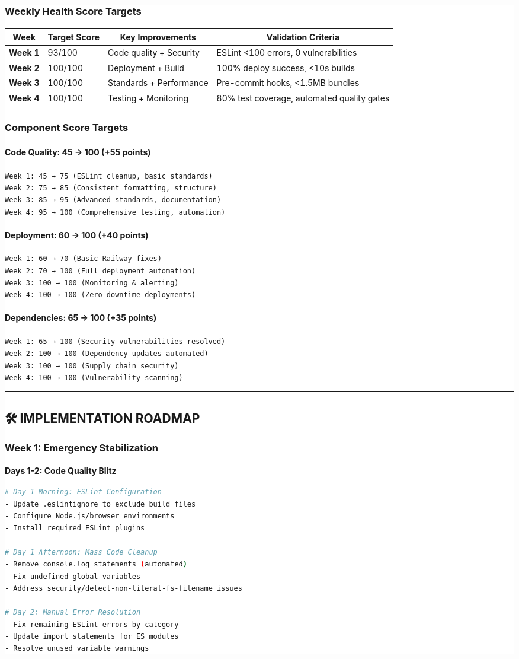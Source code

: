 ### Weekly Health Score Targets

| Week       | Target Score | Key Improvements        | Validation Criteria                        |
| ---------- | ------------ | ----------------------- | ------------------------------------------ |
| **Week 1** | 93/100       | Code quality + Security | ESLint <100 errors, 0 vulnerabilities      |
| **Week 2** | 100/100      | Deployment + Build      | 100% deploy success, <10s builds           |
| **Week 3** | 100/100      | Standards + Performance | Pre-commit hooks, <1.5MB bundles           |
| **Week 4** | 100/100      | Testing + Monitoring    | 80% test coverage, automated quality gates |

### Component Score Targets

#### Code Quality: 45 → 100 (+55 points)

```
Week 1: 45 → 75 (ESLint cleanup, basic standards)
Week 2: 75 → 85 (Consistent formatting, structure)
Week 3: 85 → 95 (Advanced standards, documentation)
Week 4: 95 → 100 (Comprehensive testing, automation)
```

#### Deployment: 60 → 100 (+40 points)

```
Week 1: 60 → 70 (Basic Railway fixes)
Week 2: 70 → 100 (Full deployment automation)
Week 3: 100 → 100 (Monitoring & alerting)
Week 4: 100 → 100 (Zero-downtime deployments)
```

#### Dependencies: 65 → 100 (+35 points)

```
Week 1: 65 → 100 (Security vulnerabilities resolved)
Week 2: 100 → 100 (Dependency updates automated)
Week 3: 100 → 100 (Supply chain security)
Week 4: 100 → 100 (Vulnerability scanning)
```

---

## 🛠️ IMPLEMENTATION ROADMAP

### Week 1: Emergency Stabilization

**Days 1-2: Code Quality Blitz**

```bash
# Day 1 Morning: ESLint Configuration
- Update .eslintignore to exclude build files
- Configure Node.js/browser environments
- Install required ESLint plugins

# Day 1 Afternoon: Mass Code Cleanup
- Remove console.log statements (automated)
- Fix undefined global variables
- Address security/detect-non-literal-fs-filename issues

# Day 2: Manual Error Resolution
- Fix remaining ESLint errors by category
- Update import statements for ES modules
- Resolve unused variable warnings
```
